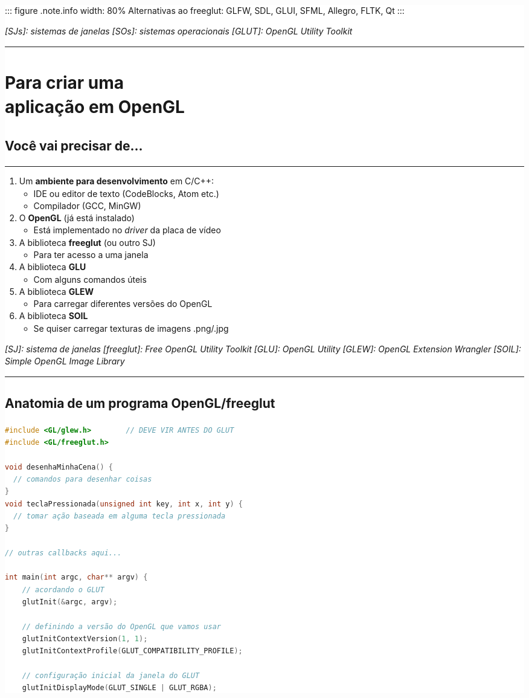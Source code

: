 
::: figure .note.info width: 80%
Alternativas ao freeglut: GLFW, SDL, GLUI, SFML, Allegro, FLTK, Qt
:::

*[SJs]: sistemas de janelas*
*[SOs]: sistemas operacionais*
*[GLUT]: OpenGL Utility Toolkit*

---

# Para criar uma<br>aplicação em OpenGL
## Você vai precisar de...

---


1. Um **ambiente para desenvolvimento** em C/C++: 
   - IDE ou editor de texto (CodeBlocks, Atom etc.)
   - Compilador (GCC, MinGW)
1. O **OpenGL** (já está instalado)
   - Está implementado no _driver_ da placa de vídeo
1. A biblioteca **freeglut** (ou outro SJ)
   - Para ter acesso a uma janela
1. A biblioteca **GLU**
   - Com alguns comandos úteis
1. A biblioteca **GLEW**
   - Para carregar diferentes versões do OpenGL
1. A biblioteca **SOIL**
   - Se quiser carregar texturas de imagens .png/.jpg

*[SJ]: sistema de janelas*
*[freeglut]: Free OpenGL Utility Toolkit*
*[GLU]: OpenGL Utility*
*[GLEW]: OpenGL Extension Wrangler*
*[SOIL]: Simple OpenGL Image Library*

---

## Anatomia de um programa OpenGL/freeglut

```c
#include <GL/glew.h>        // DEVE VIR ANTES DO GLUT
#include <GL/freeglut.h>

void desenhaMinhaCena() {
  // comandos para desenhar coisas
}
void teclaPressionada(unsigned int key, int x, int y) {
  // tomar ação baseada em alguma tecla pressionada
}

// outras callbacks aqui...

int main(int argc, char** argv) {
    // acordando o GLUT
    glutInit(&argc, argv);

    // definindo a versão do OpenGL que vamos usar
    glutInitContextVersion(1, 1);
    glutInitContextProfile(GLUT_COMPATIBILITY_PROFILE);

    // configuração inicial da janela do GLUT
    glutInitDisplayMode(GLUT_SINGLE | GLUT_RGBA);
```

[khronos]: https://www.khronos.org/
[sistema-tutoriais]: http://opengl-tutorials.herokuapp.com/